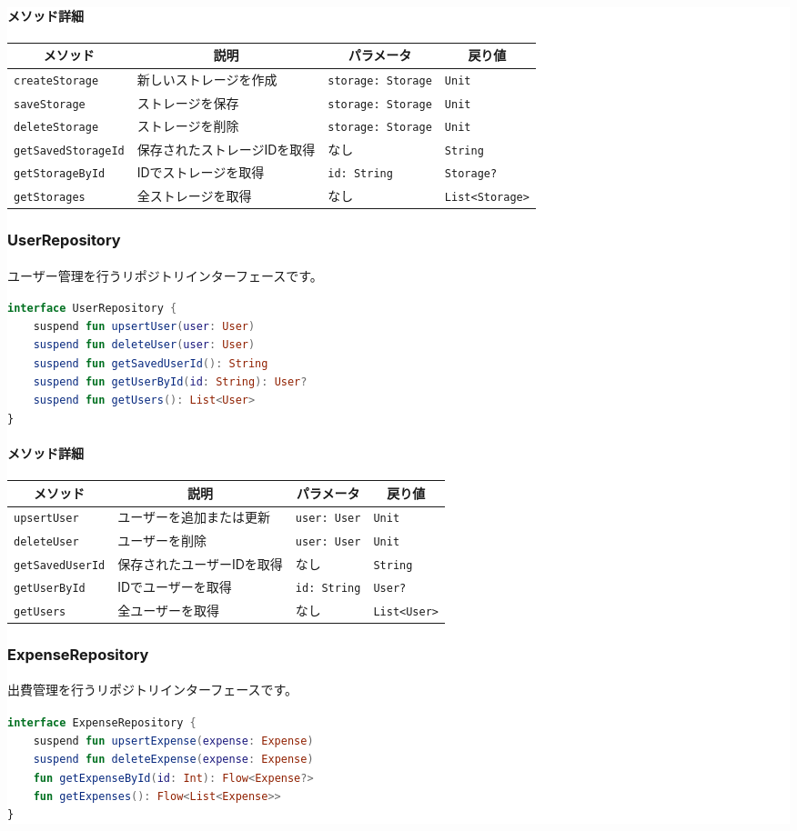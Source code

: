 #### メソッド詳細

| メソッド | 説明 | パラメータ | 戻り値 |
|---------|------|-----------|--------|
| `createStorage` | 新しいストレージを作成 | `storage: Storage` | `Unit` |
| `saveStorage` | ストレージを保存 | `storage: Storage` | `Unit` |
| `deleteStorage` | ストレージを削除 | `storage: Storage` | `Unit` |
| `getSavedStorageId` | 保存されたストレージIDを取得 | なし | `String` |
| `getStorageById` | IDでストレージを取得 | `id: String` | `Storage?` |
| `getStorages` | 全ストレージを取得 | なし | `List<Storage>` |

### UserRepository

ユーザー管理を行うリポジトリインターフェースです。

```kotlin
interface UserRepository {
    suspend fun upsertUser(user: User)
    suspend fun deleteUser(user: User)
    suspend fun getSavedUserId(): String
    suspend fun getUserById(id: String): User?
    suspend fun getUsers(): List<User>
}
```

#### メソッド詳細

| メソッド | 説明 | パラメータ | 戻り値 |
|---------|------|-----------|--------|
| `upsertUser` | ユーザーを追加または更新 | `user: User` | `Unit` |
| `deleteUser` | ユーザーを削除 | `user: User` | `Unit` |
| `getSavedUserId` | 保存されたユーザーIDを取得 | なし | `String` |
| `getUserById` | IDでユーザーを取得 | `id: String` | `User?` |
| `getUsers` | 全ユーザーを取得 | なし | `List<User>` |

### ExpenseRepository

出費管理を行うリポジトリインターフェースです。

```kotlin
interface ExpenseRepository {
    suspend fun upsertExpense(expense: Expense)
    suspend fun deleteExpense(expense: Expense)
    fun getExpenseById(id: Int): Flow<Expense?>
    fun getExpenses(): Flow<List<Expense>>
}
```
